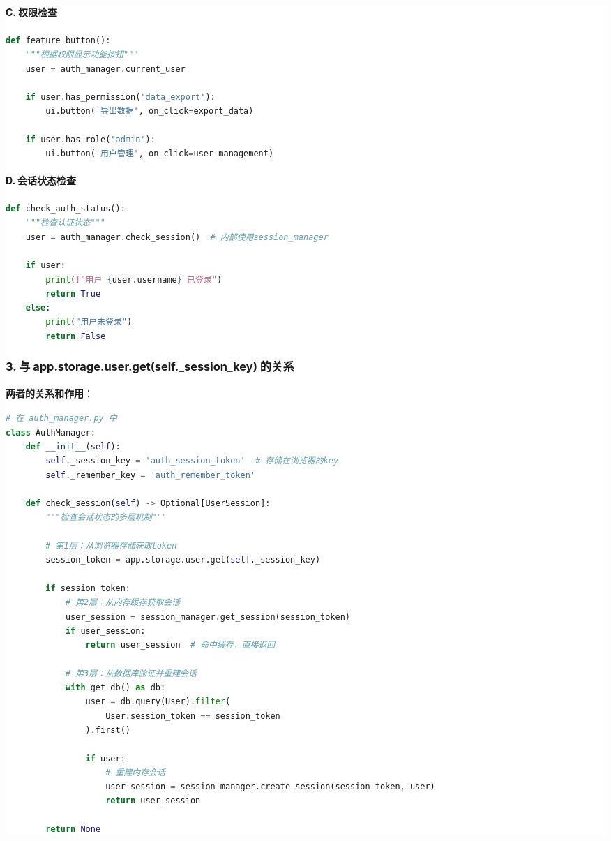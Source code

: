 #### C. 权限检查

```python
def feature_button():
    """根据权限显示功能按钮"""
    user = auth_manager.current_user

    if user.has_permission('data_export'):
        ui.button('导出数据', on_click=export_data)

    if user.has_role('admin'):
        ui.button('用户管理', on_click=user_management)
```

#### D. 会话状态检查

```python
def check_auth_status():
    """检查认证状态"""
    user = auth_manager.check_session()  # 内部使用session_manager

    if user:
        print(f"用户 {user.username} 已登录")
        return True
    else:
        print("用户未登录")
        return False
```

### 3. 与 app.storage.user.get(self.\_session_key) 的关系

**两者的关系和作用**：

```python
# 在 auth_manager.py 中
class AuthManager:
    def __init__(self):
        self._session_key = 'auth_session_token'  # 存储在浏览器的key
        self._remember_key = 'auth_remember_token'

    def check_session(self) -> Optional[UserSession]:
        """检查会话状态的多层机制"""

        # 第1层：从浏览器存储获取token
        session_token = app.storage.user.get(self._session_key)

        if session_token:
            # 第2层：从内存缓存获取会话
            user_session = session_manager.get_session(session_token)
            if user_session:
                return user_session  # 命中缓存，直接返回

            # 第3层：从数据库验证并重建会话
            with get_db() as db:
                user = db.query(User).filter(
                    User.session_token == session_token
                ).first()

                if user:
                    # 重建内存会话
                    user_session = session_manager.create_session(session_token, user)
                    return user_session

        return None
```
